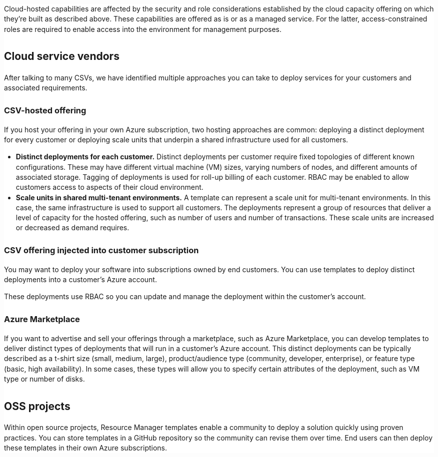 Cloud-hosted capabilities are affected by the security and role considerations established by the cloud capacity offering on which they’re built as described above.
These capabilities are offered as is or as a managed service. For the latter, access-constrained roles are required to enable access into the environment for 
management purposes.

## Cloud service vendors

After talking to many CSVs, we have identified multiple approaches you can take to deploy services for your customers and associated requirements.

### CSV-hosted offering

If you host your offering in your own Azure subscription, two hosting approaches are common: deploying a distinct deployment for every customer or deploying 
scale units that underpin a shared infrastructure used for all customers.

- **Distinct deployments for each customer.** Distinct deployments per customer require fixed topologies of different known configurations. These may have different 
virtual machine (VM) sizes, varying numbers of nodes, and different amounts of associated storage. Tagging of deployments is used for roll-up billing of each customer. 
RBAC may be enabled to allow customers access to aspects of their cloud environment.
- **Scale units in shared multi-tenant environments.** A template can represent a scale unit for multi-tenant environments. In this case, the same infrastructure 
is used to support all customers. The deployments represent a group of resources that deliver a level of capacity for the hosted offering, such as number of users 
and number of transactions. These scale units are increased or decreased as demand requires.

### CSV offering injected into customer subscription

You may want to deploy your software into subscriptions owned by end customers. You can use templates to deploy distinct deployments into a customer’s Azure account.

These deployments use RBAC so you can update and manage the deployment within the customer’s account.

### Azure Marketplace

If you want to advertise and sell your offerings through a marketplace, such as Azure Marketplace, you can develop templates to deliver distinct types of 
deployments that will run in a customer’s Azure account. This distinct deployments can be typically described as a t-shirt size (small, medium, large), 
product/audience type (community, developer, enterprise), or feature type (basic, high availability).  In some cases, these types will allow you to specify 
certain attributes of the deployment, such as VM type or number of disks.

## OSS projects

Within open source projects, Resource Manager templates enable a community to deploy a solution quickly using proven practices. You can store templates in a 
GitHub repository so the community can revise them over time. End users can then deploy these templates in their own Azure subscriptions.
